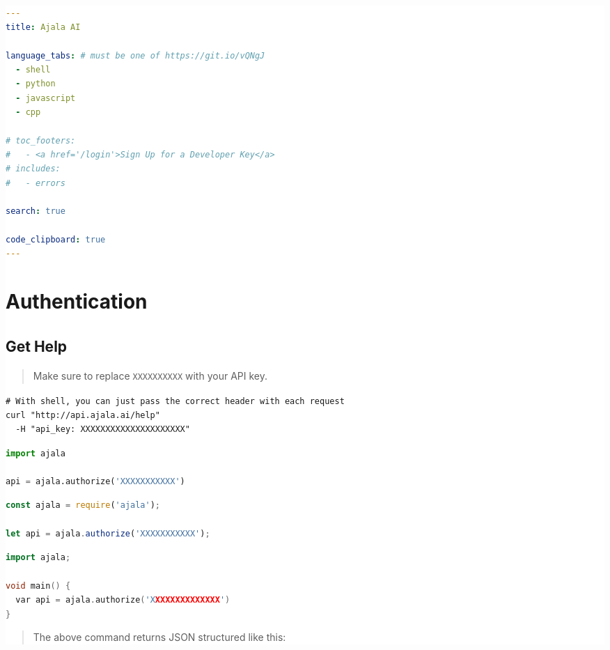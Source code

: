 ```yaml
---
title: Ajala AI

language_tabs: # must be one of https://git.io/vQNgJ
  - shell
  - python
  - javascript
  - cpp

# toc_footers:
#   - <a href='/login'>Sign Up for a Developer Key</a>
# includes:
#   - errors

search: true

code_clipboard: true
---
```


# Authentication

## Get Help
> Make sure to replace `XXXXXXXXXX` with your API key.

```shell
# With shell, you can just pass the correct header with each request
curl "http://api.ajala.ai/help"
  -H "api_key: XXXXXXXXXXXXXXXXXXXXX"
```

```python
import ajala

api = ajala.authorize('XXXXXXXXXXX')
```

```javascript
const ajala = require('ajala');

let api = ajala.authorize('XXXXXXXXXXX');
```

```cpp
import ajala;

void main() {
  var api = ajala.authorize('XXXXXXXXXXXXXX')
}
```

> The above command returns JSON structured like this:
